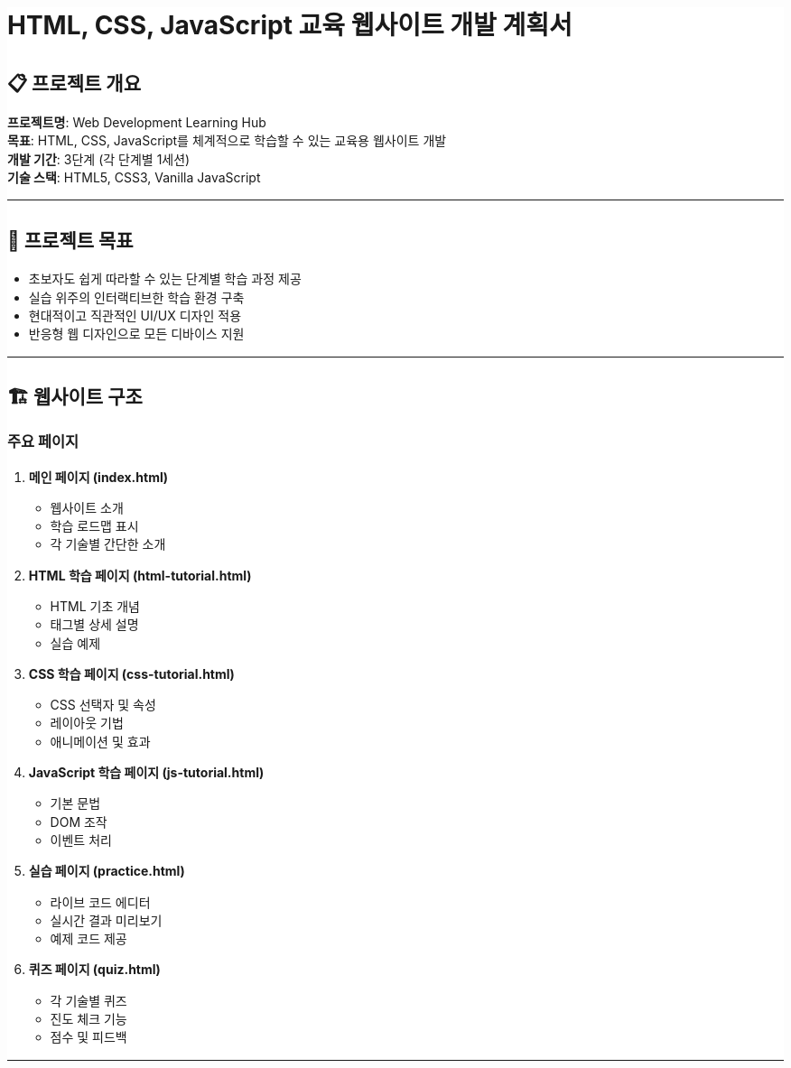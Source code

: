 # HTML, CSS, JavaScript 교육 웹사이트 개발 계획서

## 📋 프로젝트 개요
**프로젝트명**: Web Development Learning Hub  
**목표**: HTML, CSS, JavaScript를 체계적으로 학습할 수 있는 교육용 웹사이트 개발  
**개발 기간**: 3단계 (각 단계별 1세션)  
**기술 스택**: HTML5, CSS3, Vanilla JavaScript

---

## 🎯 프로젝트 목표
- 초보자도 쉽게 따라할 수 있는 단계별 학습 과정 제공
- 실습 위주의 인터랙티브한 학습 환경 구축
- 현대적이고 직관적인 UI/UX 디자인 적용
- 반응형 웹 디자인으로 모든 디바이스 지원

---

## 🏗️ 웹사이트 구조

### 주요 페이지
1. **메인 페이지 (index.html)**
   - 웹사이트 소개
   - 학습 로드맵 표시
   - 각 기술별 간단한 소개

2. **HTML 학습 페이지 (html-tutorial.html)**
   - HTML 기초 개념
   - 태그별 상세 설명
   - 실습 예제

3. **CSS 학습 페이지 (css-tutorial.html)**
   - CSS 선택자 및 속성
   - 레이아웃 기법
   - 애니메이션 및 효과

4. **JavaScript 학습 페이지 (js-tutorial.html)**
   - 기본 문법
   - DOM 조작
   - 이벤트 처리

5. **실습 페이지 (practice.html)**
   - 라이브 코드 에디터
   - 실시간 결과 미리보기
   - 예제 코드 제공

6. **퀴즈 페이지 (quiz.html)**
   - 각 기술별 퀴즈
   - 진도 체크 기능
   - 점수 및 피드백

---